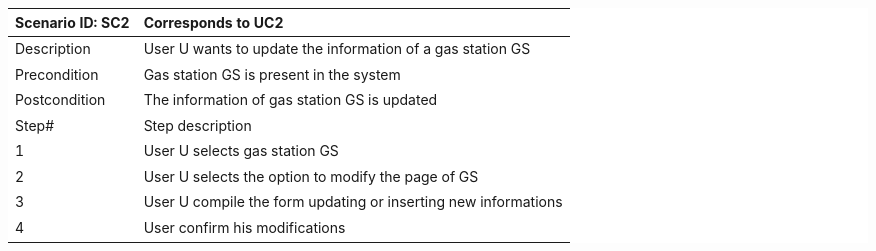 | Scenario ID: SC2        | Corresponds to UC2  |
| ------------- |:-------------| 
| Description  | User U wants to update the information of a gas station GS |
|Precondition  | Gas station GS is present in the system |
|Postcondition | The information of gas station GS is updated  |
| Step#        | Step description  |
|  1     | User U selects gas station GS |  
|  2     | User U selects the option to modify the page of GS |
|  3     | User U compile the form updating or inserting new informations |
|  4     | User confirm his modifications |